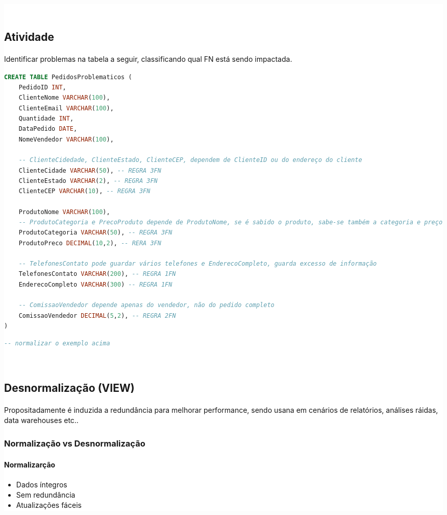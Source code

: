 <br>

## Atividade
Identificar problemas na tabela a seguir, classificando qual FN está sendo impactada.

```sql
CREATE TABLE PedidosProblematicos (
    PedidoID INT,
    ClienteNome VARCHAR(100),
    ClienteEmail VARCHAR(100),
    Quantidade INT,
    DataPedido DATE,
    NomeVendedor VARCHAR(100),

    -- ClienteCidedade, ClienteEstado, ClienteCEP, dependem de ClienteID ou do endereço do cliente
    ClienteCidade VARCHAR(50), -- REGRA 3FN
    ClienteEstado VARCHAR(2), -- REGRA 3FN
    ClienteCEP VARCHAR(10), -- REGRA 3FN

    ProdutoNome VARCHAR(100), 
    -- ProdutoCategoria e PrecoProduto depende de ProdutoNome, se é sabido o produto, sabe-se também a categoria e preço
    ProdutoCategoria VARCHAR(50), -- REGRA 3FN
    ProdutoPreco DECIMAL(10,2), -- RERA 3FN
 
    -- TelefonesContato pode guardar vários telefones e EnderecoCompleto, guarda excesso de informação
    TelefonesContato VARCHAR(200), -- REGRA 1FN
    EnderecoCompleto VARCHAR(300) -- REGRA 1FN

    -- ComissaoVendedor depende apenas do vendedor, não do pedido completo
    ComissaoVendedor DECIMAL(5,2), -- REGRA 2FN 
)
```

```sql
-- normalizar o exemplo acima
```

<br>

## Desnormalização (VIEW)
Propositadamente é induzida a redundância para melhorar performance, sendo usana em cenários de relatórios, análises ráidas, data warehouses etc..

### Normalização vs Desnormalização

#### Normalizarção
- Dados íntegros
- Sem redundância
- Atualizações fáceis

